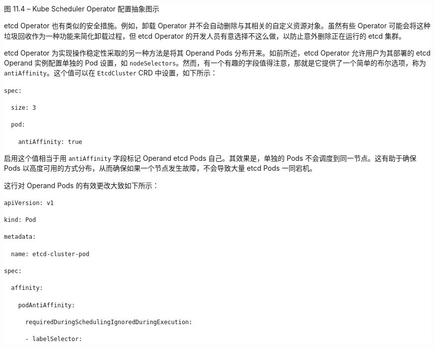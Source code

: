 图 11.4 – Kube Scheduler Operator 配置抽象图示

etcd Operator 也有类似的安全措施。例如，卸载 Operator 并不会自动删除与其相关的自定义资源对象。虽然有些 Operator 可能会将这种垃圾回收作为一种功能来简化卸载过程，但 etcd Operator 的开发人员有意选择不这么做，以防止意外删除正在运行的 etcd 集群。

etcd Operator 为实现操作稳定性采取的另一种方法是将其 Operand Pods 分布开来。如前所述，etcd Operator 允许用户为其部署的 etcd Operand 实例配置单独的 Pod 设置，如 `nodeSelectors`。然而，有一个有趣的字段值得注意，那就是它提供了一个简单的布尔选项，称为 `antiAffinity`。这个值可以在 `EtcdCluster` CRD 中设置，如下所示：

```
spec:
```

```
  size: 3
```

```
  pod:
```

```
    antiAffinity: true
```

启用这个值相当于用 `antiAffinity` 字段标记 Operand etcd Pods 自己。其效果是，单独的 Pods 不会调度到同一节点。这有助于确保 Pods 以高度可用的方式分布，从而确保如果一个节点发生故障，不会导致大量 etcd Pods 一同宕机。

这行对 Operand Pods 的有效更改大致如下所示：

```
apiVersion: v1
```

```
kind: Pod
```

```
metadata:
```

```
  name: etcd-cluster-pod
```

```
spec:
```

```
  affinity:
```

```
    podAntiAffinity:
```

```
      requiredDuringSchedulingIgnoredDuringExecution:
```

```
      - labelSelector:
```
